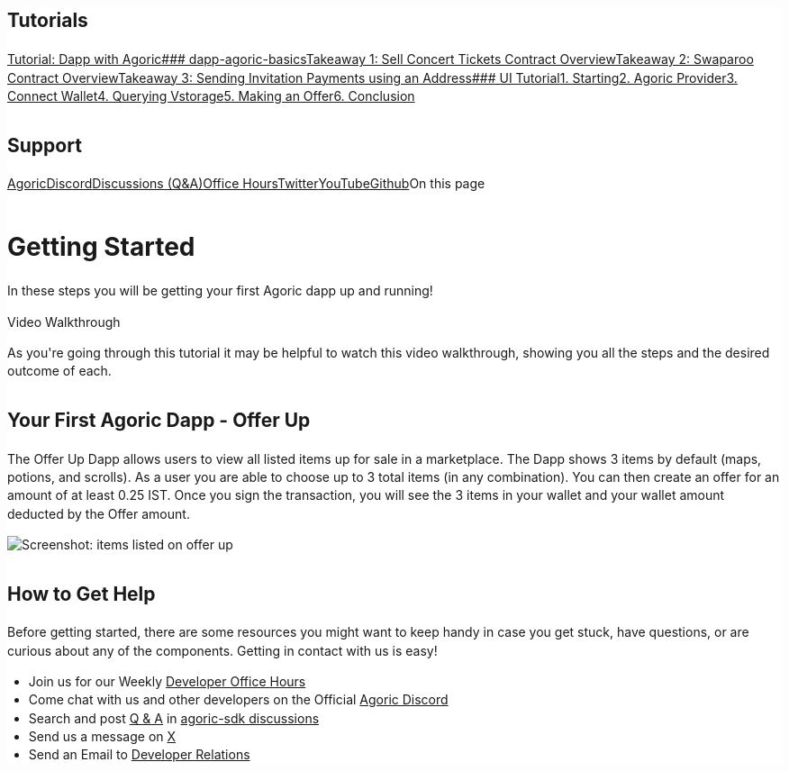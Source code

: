 Tutorials
---------

[Tutorial: Dapp with Agoric](/guides/getting-started/tutorial/)[### dapp-agoric-basics](/guides/getting-started/tutorial-dapp-agoric-basics.html)[Takeaway 1: Sell Concert Tickets Contract Overview](/guides/getting-started/sell-concert-tickets-contract-explainer.html)[Takeaway 2: Swaparoo Contract Overview](/guides/getting-started/swaparoo-how-to-swap-assets-explainer.html)[Takeaway 3: Sending Invitation Payments using an Address](/guides/getting-started/swaparoo-making-a-payment-explainer.html)[### UI Tutorial](/guides/getting-started/ui-tutorial/)[1. Starting](/guides/getting-started/ui-tutorial/starting.html)[2. Agoric Provider](/guides/getting-started/ui-tutorial/agoric-provider.html)[3. Connect Wallet](/guides/getting-started/ui-tutorial/connect-wallet.html)[4. Querying Vstorage](/guides/getting-started/ui-tutorial/querying-vstorage.html)[5. Making an Offer](/guides/getting-started/ui-tutorial/making-an-offer.html)[6. Conclusion](/guides/getting-started/ui-tutorial/conclusion.html)

Support
-------

[Agoric](https://agoric.com/)[Discord](https://agoric.com/discord)[Discussions (Q&A)](https://github.com/Agoric/agoric-sdk/discussions)[Office Hours](https://github.com/Agoric/agoric-sdk/wiki/Office-Hours)[Twitter](https://twitter.com/agoric)[YouTube](https://www.youtube.com/channel/UCpY91oQLh_Lp0mitdZ5bYWg/)[Github](https://github.com/Agoric/)On this page

Getting Started [​](#getting-started)
=====================================

In these steps you will be getting your first Agoric dapp up and running!

Video Walkthrough

As you're going through this tutorial it may be helpful to watch this video walkthrough, showing you all the steps and the desired outcome of each.

Your First Agoric Dapp - Offer Up [​](#your-first-agoric-dapp-offer-up)
-----------------------------------------------------------------------

The Offer Up Dapp allows users to view all listed items up for sale in a marketplace. The Dapp shows 3 items by default (maps, potions, and scrolls). As a user you are able to choose up to 3 total items (in any combination). You can then create an offer for an amount of at least 0.25 IST. Once you sign the transaction, you will see the 3 items in your wallet and your wallet amount deducted by the Offer amount.

![Screenshot: items listed on offer up](/assets/new_002_small2.DgAL2zV8.png)

How to Get Help [​](#how-to-get-help)
-------------------------------------

Before getting started, there are some resources you might want to keep handy in case you get stuck, have questions, or are curious about any of the components. Getting in contact with us is easy!

* Join us for our Weekly [Developer Office Hours](https://github.com/Agoric/agoric-sdk/wiki/Office-Hours)
* Come chat with us and other developers on the Official [Agoric Discord](https://agoric.com/discord)
* Search and post [Q & A](https://github.com/Agoric/agoric-sdk/discussions/categories/q-a) in [agoric-sdk discussions](https://github.com/Agoric/agoric-sdk/discussions)
* Send us a message on [X](https://twitter.com/agoric)
* Send an Email to [Developer Relations](/cdn-cgi/l/email-protection#042b2b6061727661684465636b766d672a676b69)
